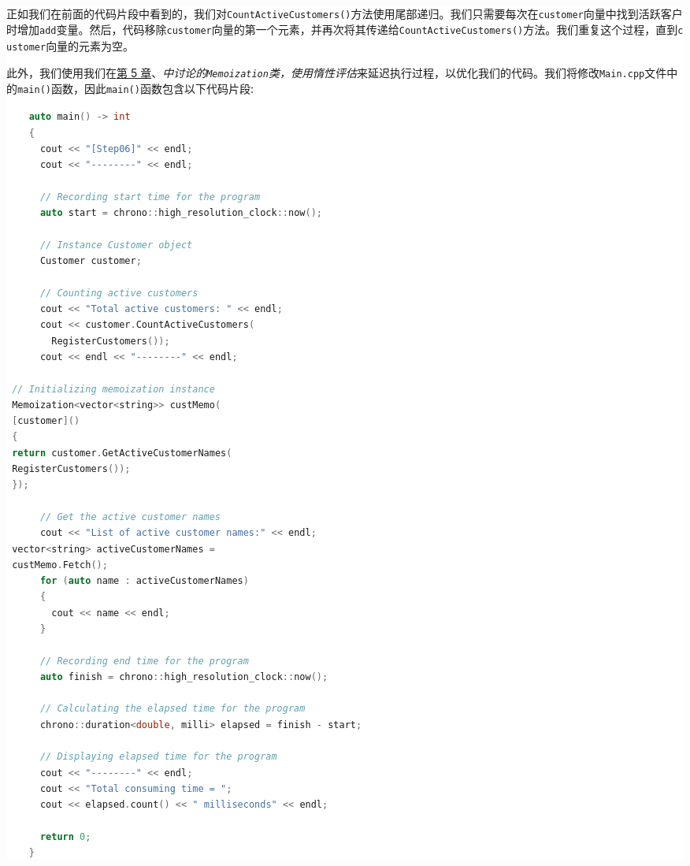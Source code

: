 
正如我们在前面的代码片段中看到的，我们对`CountActiveCustomers()`方法使用尾部递归。我们只需要每次在`customer`向量中找到活跃客户时增加`add`变量。然后，代码移除`customer`向量的第一个元素，并再次将其传递给`CountActiveCustomers()`方法。我们重复这个过程，直到`customer`向量的元素为空。

此外，我们使用我们在[第 5 章](5.html)、*中讨论的`Memoization`类，使用惰性评估*来延迟执行过程，以优化我们的代码。我们将修改`Main.cpp`文件中的`main()`函数，因此`main()`函数包含以下代码片段:

```cpp
    auto main() -> int
    {
      cout << "[Step06]" << endl;
      cout << "--------" << endl;

      // Recording start time for the program
      auto start = chrono::high_resolution_clock::now();

      // Instance Customer object
      Customer customer;

      // Counting active customers
      cout << "Total active customers: " << endl;
      cout << customer.CountActiveCustomers(
        RegisterCustomers());
      cout << endl << "--------" << endl;

 // Initializing memoization instance
 Memoization<vector<string>> custMemo(
 [customer]()
 {
 return customer.GetActiveCustomerNames(
 RegisterCustomers());
 });

      // Get the active customer names
      cout << "List of active customer names:" << endl;
 vector<string> activeCustomerNames =
 custMemo.Fetch();
      for (auto name : activeCustomerNames)
      {
        cout << name << endl;
      }

      // Recording end time for the program
      auto finish = chrono::high_resolution_clock::now();

      // Calculating the elapsed time for the program
      chrono::duration<double, milli> elapsed = finish - start;

      // Displaying elapsed time for the program
      cout << "--------" << endl;
      cout << "Total consuming time = ";
      cout << elapsed.count() << " milliseconds" << endl;

      return 0;
    }

```
